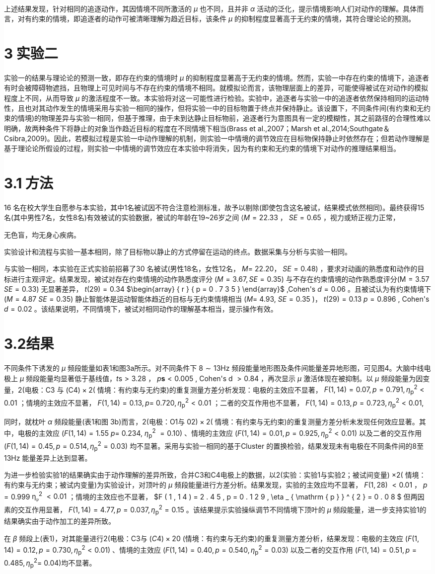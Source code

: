 上述结果发现，针对相同的追逐动作，其因情境不同所激活的 $\mu$ 也不同，且并非 $\alpha$ 活动的泛化，提示情境影响人们对动作的理解。具体而言，对有约束的情境，即追逐者的动作可被清晰理解为趋近目标，该条件 $\mu$ 的抑制程度显著高于无约束的情境，其符合理论论的预测。

# 3 实验二

实验一的结果与理论论的预测一致，即存在约束的情境时 $\mu$ 的抑制程度显著高于无约束的情境。然而，实验一中存在约束的情境下，追逐者有时会被障碍物遮挡，且物理上可见时间与不存在约束的情境不相同。就模拟论而言，该物理层面上的差异，可能使得被试在对动作的模拟程度上不同，从而导致 $\mu$ 的激活程度不一致。本实验将对这一可能性进行检验。实验中，追逐者与实验一中的追逐者依然保持相同的运动特性，且也对其动作发生的情境采用与实验一相同的操作，但将实验一中的目标物置于终点并保持静止。该设置下，不同条件间(有约束和无约束的情境)的物理差异与实验一相同，但基于推理，由于未到达静止目标物前，追逐者行为意图具有一定的模糊性，其之前路径的合理性难以明确，故两种条件下将静止的对象当作趋近目标的程度在不同情境下相当(Brass et al.,2007；Marsh et al.,2014;Southgate＆Csibra,2009)。因此，若模拟过程是实验一中动作理解的机制，则实验一中情境的调节效应在目标物保持静止时依然存在；但若动作理解是基于理论论所假设的过程，则实验一中情境的调节效应在本实验中将消失，因为有约束和无约束的情境下对动作的推理结果相当。

# 3.1 方法

16 名在校大学生自愿参与本实验，其中1名被试因不符合注意检测标准，故予以剔除(即使包含这名被试，结果模式依然相同)。最终获得15 名(其中男性7名，女性8名)有效被试的实验数据，被试的年龄在19\~26岁之间 $\langle M = 2 2 . 3 3$ ， $S E = 0 . 6 5$ ，视力或矫正视力正常，

无色盲，均无身心疾病。

实验设计和流程与实验一基本相同，除了目标物以静止的方式停留在运动的终点。数据采集与分析与实验一相同。

与实验一相同，本实验在正式实验前招募了30 名被试(男性18名，女性12名， $M =$ 22.20， $S E = 0 . 4 8 )$ ，要求对动画的熟悉度和动作的目标进行主观评定。结果发现，被试对存在约束情境的动作熟悉度评分 $( M = 3 . 6 7 , S E = 0 . 3 5 )$ 与不存在约束情境的动作熟悉度评分(M$= 3 . 5 7$ $S E = 0 . 3 3 )$ 无显著差异， $t ( 2 9 ) = 0 . 3 4$ $\begin{array} { r } { p = 0 . 7 3 5 } \end{array}$ ,Cohen's $d = 0 . 0 6$ 。且被试认为有约束情境下 $( M = 4 . 8 7$ $S E = 0 . 3 5 )$ 静止智能体是运动智能体趋近的目标与无约束情境相当 $( M =$ 4.93, $S E = 0 . 3 5$ )， $t ( 2 9 ) = 0 . 1 3$ $p = 0 . 8 9 6$ , Cohen's $d = 0 . 0 2$ 。该结果说明，不同情境下，被试对相同动作的理解基本相当，提示操作有效。

# 3.2结果

不同条件下诱发的 $\mu$ 频段能量如表1和图3a所示。对不同条件下 $8 { \sim } 1 3 \mathrm { H z }$ 频段能量地形图及条件间能量差异地形图，可见图4。大脑中线电极上 $\mu$ 频段能量均显著低于基线值，$t \mathrm { s } > 3 . 2 8$ ， $p \mathbf { s } < 0 . 0 0 5$ , Cohen's d $> 0 . 8 4$ ，再次显示 $\mu$ 激活体现在被抑制。以 $\mu$ 频段能量为因变量，2(电极：C3 与 $( \mathrm { C } 4 ) { \times } 2 ($ 情境：有约束与无约束)的重复测量方差分析发现：电极的主效应不显著， $F ( 1 , 1 4 ) = 0 . 0 7 , p = 0 . 7 9 1 , \eta _ { \mathrm { p } } ^ { 2 } < 0 . 0 1$ ；情境的主效应不显著， $F ( 1 , 1 4 ) = 0 . 1 3 , p =$ $0 . 7 2 0 , \eta _ { \mathrm { p } } ^ { 2 } < 0 . 0 1$ ；二者的交互作用也不显著， $F ( 1 , 1 4 ) = 0 . 1 3 , p = 0 . 7 2 3 , \eta _ { \mathrm { p } } ^ { 2 } < 0 . 0 1 \mathrm { , }$

同时，就枕叶 $\alpha$ 频段能量(表1和图 3b)而言，2(电极：O1与 $0 2 ) \times 2 ($ 情境：有约束与无约束)的重复测量方差分析未发现任何效应显著。其中，电极的主效应 $( F ( 1 , 1 4 ) = 1 . 5 5$ $p =$ 0.234, $\eta _ { \mathrm { p } } ^ { 2 } \ = 0 . 1 0 )$ 、情境的主效应 $( F ( 1 , 1 4 ) = 0 . 0 1 , p = 0 . 9 2 5 , \eta _ { \mathrm { p } } ^ { 2 } < 0 . 0 1 )$ 以及二者的交互作用$( F ( 1 , 1 4 ) = 0 . 4 5 , p = 0 . 5 1 4 , \eta _ { \mathrm { p } } ^ { 2 } = 0 . 0 3 )$ 均不显著。采用与实验一相同的基于Cluster 的置换检验，结果发现未有电极在不同条件间的8至 $1 3 \mathrm { H z }$ 能量差异上达到显著。

为进一步检验实验1的结果确实由于动作理解的差异所致，合并C3和C4电极上的数据，以2(实验：实验1与实验2；被试间变量) $\times 2 ($ 情境：有约束与无约束；被试内变量)为实验设计，对顶叶的 $\mu$ 频段能量进行方差分析。结果发现，实验的主效应均不显著， $F ( 1 , 2 8 )$ $< 0 . 0 1$ ， $p = 0 . 9 9 9$ $\mathfrak { \eta } _ { \mathfrak { p } } ^ { 2 } ~ < 0 . 0 1$ ；情境的主效应也不显著， $F ( 1 , 1 4 ) = 2 . 4 5 , p = 0 . 1 2 9 , \eta _ { \mathrm { p } } ^ { 2 } = 0 . 0 8 \$ 但两因素的交互作用显著， $F ( 1 , 1 4 ) = 4 . 7 7 , p = 0 . 0 3 7 , \eta _ { \mathrm { p } } ^ { 2 } = 0 . 1 5$ 。该结果提示实验操纵调节不同情境下顶叶的 $\mu$ 频段能量，进一步支持实验1的结果确实由于动作加工的差异所致。

在 $\beta$ 频段上(表1)，对其能量进行2(电极：C3与 $( C 4 ) \times 2 0$ (情境：有约束与无约束)的重复测量方差分析，结果发现：电极的主效应 $( F ( 1 , 1 4 ) = 0 . 1 2 , p = 0 . 7 3 0 , \eta _ { \mathrm { p } } ^ { 2 } < 0 . 0 1 )$ 、情境的主效应 $( F ( 1 , 1 4 ) = 0 . 4 0 , p = 0 . 5 4 0 , \eta _ { \mathrm { p } } ^ { 2 } = 0 . 0 3 )$ 以及二者的交互作用 $( F ( 1 , 1 4 ) = 0 . 5 1 , p = 0 . 4 8 5 , \eta _ { \mathrm { p } } ^ { 2 } =$ 0.04)均不显著。
